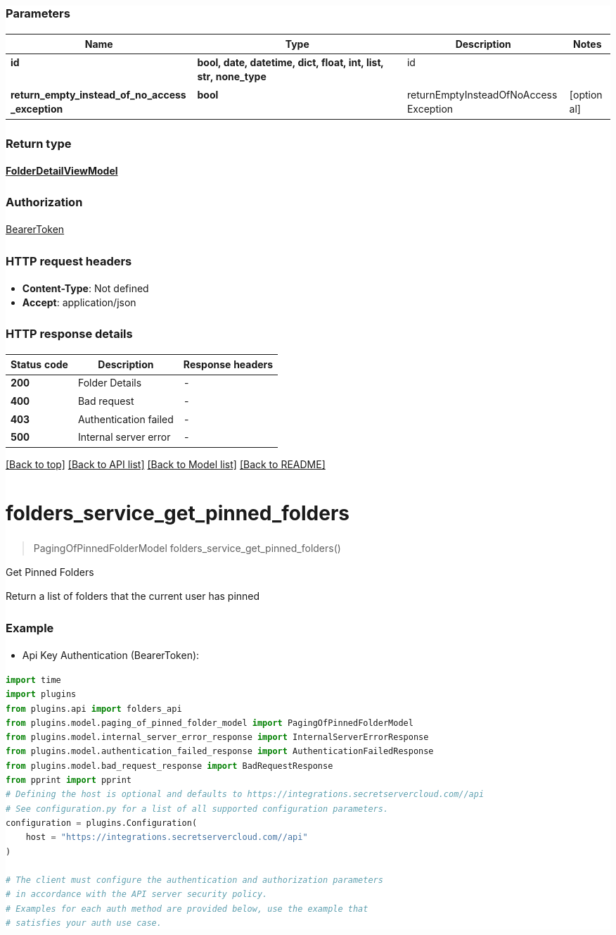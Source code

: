 
### Parameters

Name | Type | Description  | Notes
------------- | ------------- | ------------- | -------------
 **id** | **bool, date, datetime, dict, float, int, list, str, none_type**| id |
 **return_empty_instead_of_no_access_exception** | **bool**| returnEmptyInsteadOfNoAccessException | [optional]

### Return type

[**FolderDetailViewModel**](FolderDetailViewModel.md)

### Authorization

[BearerToken](../README.md#BearerToken)

### HTTP request headers

 - **Content-Type**: Not defined
 - **Accept**: application/json


### HTTP response details

| Status code | Description | Response headers |
|-------------|-------------|------------------|
**200** | Folder Details |  -  |
**400** | Bad request |  -  |
**403** | Authentication failed |  -  |
**500** | Internal server error |  -  |

[[Back to top]](#) [[Back to API list]](../README.md#documentation-for-api-endpoints) [[Back to Model list]](../README.md#documentation-for-models) [[Back to README]](../README.md)

# **folders_service_get_pinned_folders**
> PagingOfPinnedFolderModel folders_service_get_pinned_folders()

Get Pinned Folders

Return a list of folders that the current user has pinned

### Example

* Api Key Authentication (BearerToken):

```python
import time
import plugins
from plugins.api import folders_api
from plugins.model.paging_of_pinned_folder_model import PagingOfPinnedFolderModel
from plugins.model.internal_server_error_response import InternalServerErrorResponse
from plugins.model.authentication_failed_response import AuthenticationFailedResponse
from plugins.model.bad_request_response import BadRequestResponse
from pprint import pprint
# Defining the host is optional and defaults to https://integrations.secretservercloud.com//api
# See configuration.py for a list of all supported configuration parameters.
configuration = plugins.Configuration(
    host = "https://integrations.secretservercloud.com//api"
)

# The client must configure the authentication and authorization parameters
# in accordance with the API server security policy.
# Examples for each auth method are provided below, use the example that
# satisfies your auth use case.

```